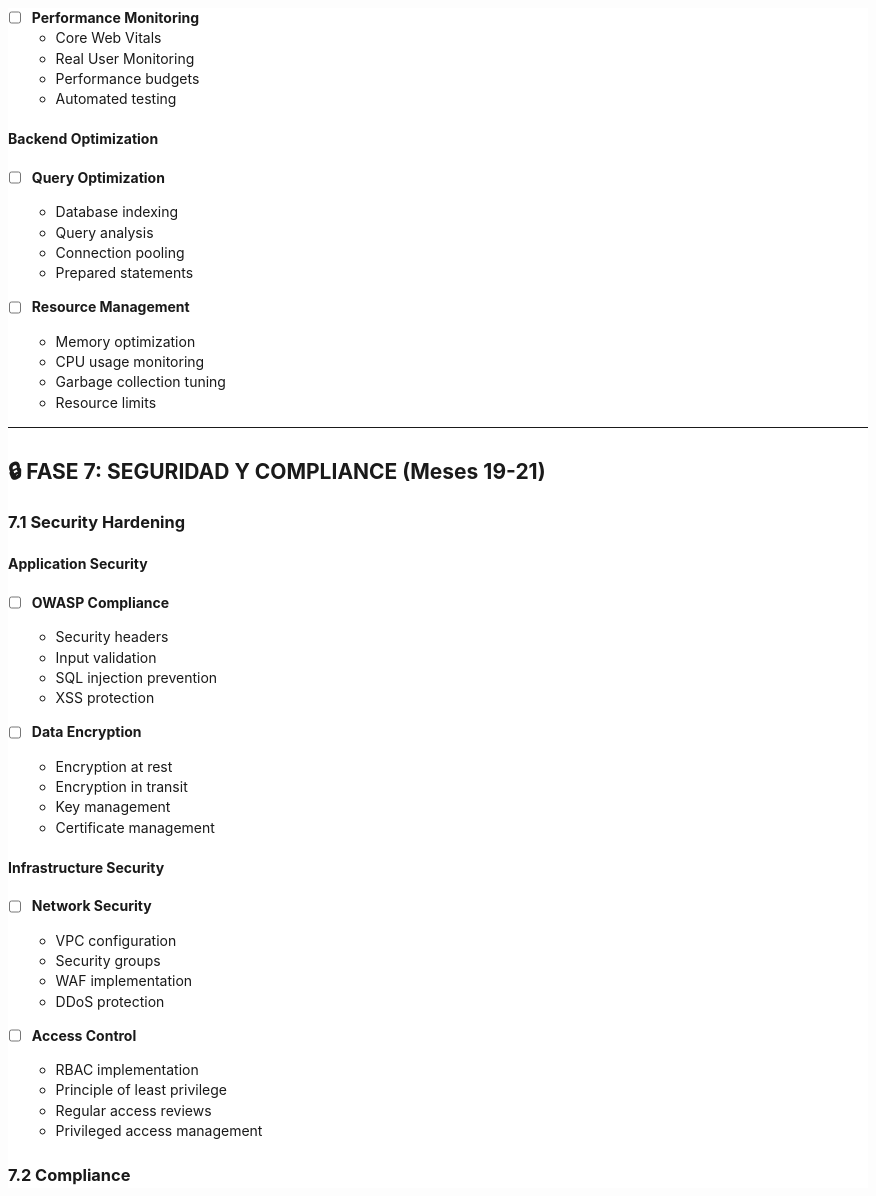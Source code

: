 - [ ] **Performance Monitoring**
  - Core Web Vitals
  - Real User Monitoring
  - Performance budgets
  - Automated testing

#### **Backend Optimization**
- [ ] **Query Optimization**
  - Database indexing
  - Query analysis
  - Connection pooling
  - Prepared statements

- [ ] **Resource Management**
  - Memory optimization
  - CPU usage monitoring
  - Garbage collection tuning
  - Resource limits

---

## 🔒 **FASE 7: SEGURIDAD Y COMPLIANCE (Meses 19-21)**

### **7.1 Security Hardening**

#### **Application Security**
- [ ] **OWASP Compliance**
  - Security headers
  - Input validation
  - SQL injection prevention
  - XSS protection

- [ ] **Data Encryption**
  - Encryption at rest
  - Encryption in transit
  - Key management
  - Certificate management

#### **Infrastructure Security**
- [ ] **Network Security**
  - VPC configuration
  - Security groups
  - WAF implementation
  - DDoS protection

- [ ] **Access Control**
  - RBAC implementation
  - Principle of least privilege
  - Regular access reviews
  - Privileged access management

### **7.2 Compliance**
